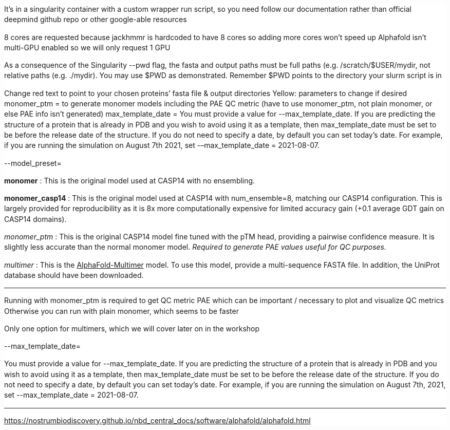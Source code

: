 It’s in a singularity container with a custom wrapper run script, so you need follow our documentation rather than official deepmind github repo or other google-able resources

8 cores are requested because jackhmmr is hardcoded to have 8 cores so adding more cores won’t speed up
Alphafold isn’t multi-GPU enabled so we will only request 1 GPU


As a consequence of the Singularity --pwd flag, the fasta and output paths must be full paths (e.g. /scratch/$USER/mydir, not relative paths (e.g. ./mydir). You may use $PWD as demonstrated. 
Remember $PWD points to the directory your slurm script is in

Change red text to point to your chosen proteins’ fasta file & output directories
Yellow: parameters to change if desired
	monomer_ptm = to generate monomer models including the PAE QC metric (have to use monomer_ptm, not plain monomer, or else PAE info isn’t generated)
	max_template_date = You must provide a value for --max_template_date. If you are predicting the structure of a protein that is already in PDB and you wish to avoid using it as a template, then max_template_date must be set to be before the release date of the structure. If you do not need to specify a date, by default you can set today’s date. For example, if you are running the simulation on August 7th 2021, set -–max_template_date = 2021-08-07. 


--model_preset=

__monomer__ : This is the original model used at CASP14 with no ensembling.

__monomer_casp14__ : This is the original model used at CASP14 with num_ensemble=8, matching our CASP14 configuration. This is largely provided for reproducibility as it is 8x more computationally expensive for limited accuracy gain (+0.1 average GDT gain on CASP14 domains).

_monomer_ptm_ : This is the original CASP14 model fine tuned with the pTM head, providing a pairwise confidence measure. It is slightly less accurate than the normal monomer model.  _Required to generate PAE values useful for QC purposes._

_multimer_ : This is the [AlphaFold](https://github.com/deepmind/alphafold#citing-this-work)[-Multimer](https://github.com/deepmind/alphafold#citing-this-work) model. To use this model, provide a multi-sequence FASTA file. In addition, the UniProt database should have been downloaded.

---

Running with monomer_ptm is required to get QC metric PAE which can be important / necessary to plot and visualize QC metrics 
Otherwise you can run with plain monomer, which seems to be faster

Only one option for multimers, which we will cover later on in the workshop

--max_template_date=

You must provide a value for --max_template_date. If you are predicting the structure of a protein that is already in PDB and you wish to avoid using it as a template, then max_template_date must be set to be before the release date of the structure. If you do not need to specify a date, by default you can set today’s date. For example, if you are running the simulation on August 7th, 2021, set --max_template_date = 2021-08-07.

---

https://nostrumbiodiscovery.github.io/nbd_central_docs/software/alphafold/alphafold.html
